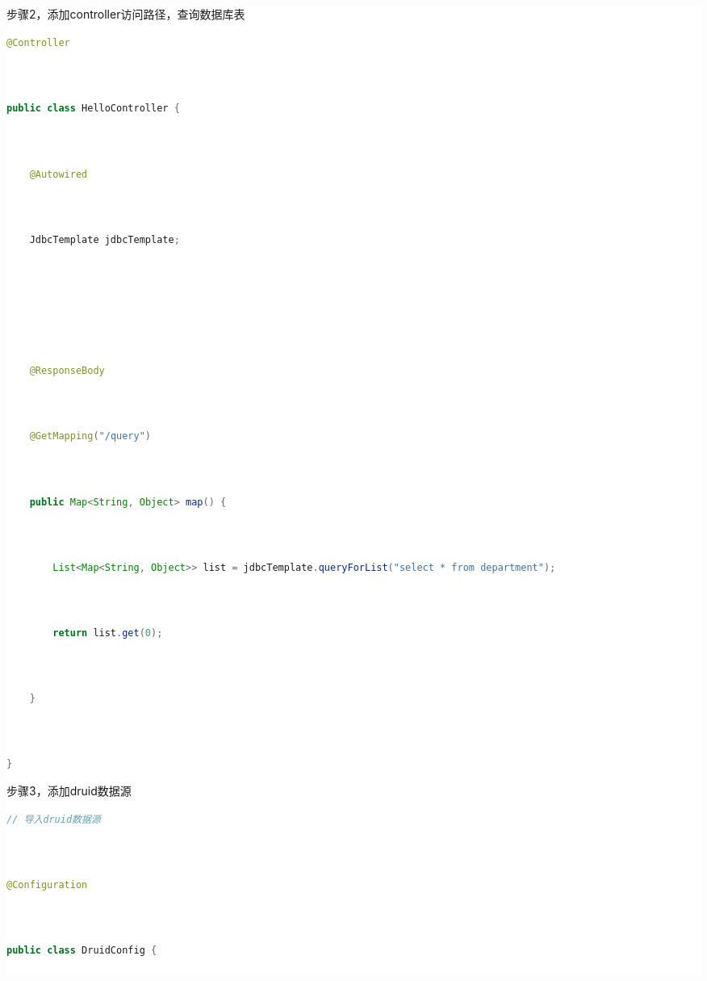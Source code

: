 步骤2，添加controller访问路径，查询数据库表

```java
@Controller



public class HelloController {



    @Autowired



    JdbcTemplate jdbcTemplate;



 



    @ResponseBody



    @GetMapping("/query")



    public Map<String, Object> map() {



        List<Map<String, Object>> list = jdbcTemplate.queryForList("select * from department");



        return list.get(0);



    }



}
```

步骤3，添加druid数据源

```java
// 导入druid数据源



@Configuration



public class DruidConfig {



```
